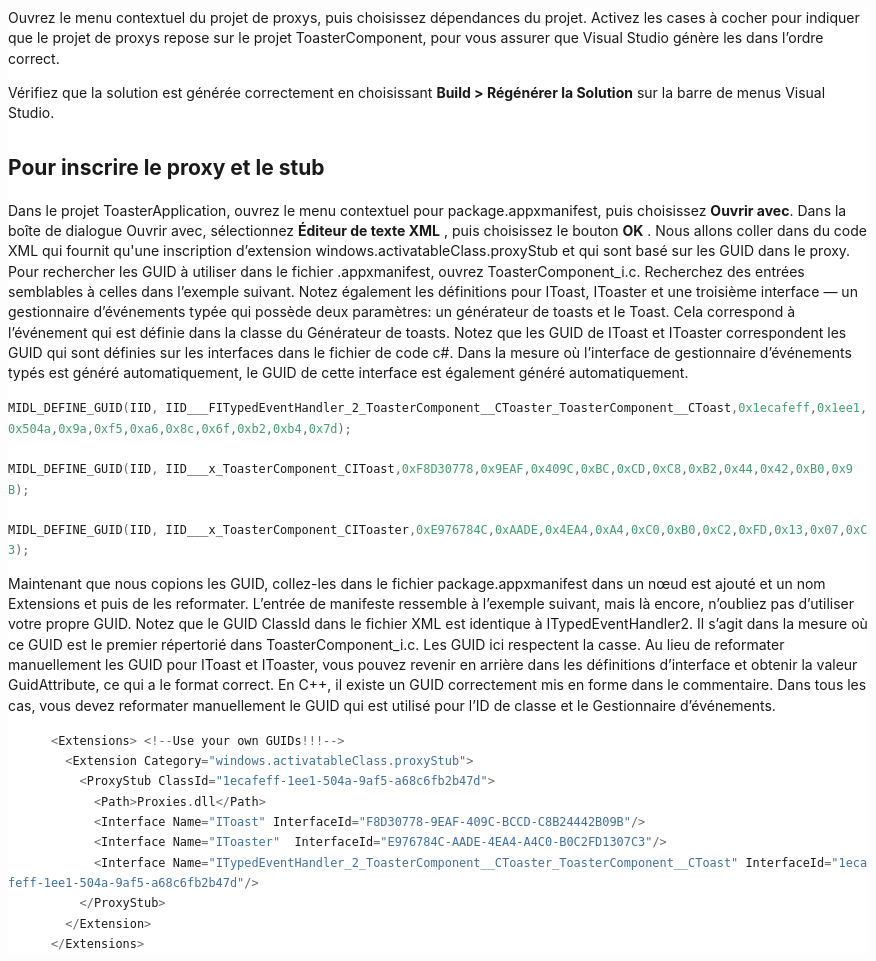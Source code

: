 Ouvrez le menu contextuel du projet de proxys, puis choisissez dépendances du projet. Activez les cases à cocher pour indiquer que le projet de proxys repose sur le projet ToasterComponent, pour vous assurer que Visual Studio génère les dans l’ordre correct.

Vérifiez que la solution est générée correctement en choisissant **Build > Régénérer la Solution** sur la barre de menus Visual Studio.


## <a name="to-register-the-proxy-and-stub"></a>Pour inscrire le proxy et le stub

Dans le projet ToasterApplication, ouvrez le menu contextuel pour package.appxmanifest, puis choisissez **Ouvrir avec**. Dans la boîte de dialogue Ouvrir avec, sélectionnez **Éditeur de texte XML** , puis choisissez le bouton **OK** . Nous allons coller dans du code XML qui fournit qu'une inscription d’extension windows.activatableClass.proxyStub et qui sont basé sur les GUID dans le proxy. Pour rechercher les GUID à utiliser dans le fichier .appxmanifest, ouvrez ToasterComponent_i.c. Recherchez des entrées semblables à celles dans l’exemple suivant. Notez également les définitions pour IToast, IToaster et une troisième interface — un gestionnaire d’événements typée qui possède deux paramètres: un générateur de toasts et le Toast. Cela correspond à l’événement qui est définie dans la classe du Générateur de toasts. Notez que les GUID de IToast et IToaster correspondent les GUID qui sont définies sur les interfaces dans le fichier de code c#. Dans la mesure où l’interface de gestionnaire d’événements typés est généré automatiquement, le GUID de cette interface est également généré automatiquement.

```cpp
MIDL_DEFINE_GUID(IID, IID___FITypedEventHandler_2_ToasterComponent__CToaster_ToasterComponent__CToast,0x1ecafeff,0x1ee1,0x504a,0x9a,0xf5,0xa6,0x8c,0x6f,0xb2,0xb4,0x7d);

MIDL_DEFINE_GUID(IID, IID___x_ToasterComponent_CIToast,0xF8D30778,0x9EAF,0x409C,0xBC,0xCD,0xC8,0xB2,0x44,0x42,0xB0,0x9B);

MIDL_DEFINE_GUID(IID, IID___x_ToasterComponent_CIToaster,0xE976784C,0xAADE,0x4EA4,0xA4,0xC0,0xB0,0xC2,0xFD,0x13,0x07,0xC3);
```

Maintenant que nous copions les GUID, collez-les dans le fichier package.appxmanifest dans un nœud est ajouté et un nom Extensions et puis de les reformater. L’entrée de manifeste ressemble à l’exemple suivant, mais là encore, n’oubliez pas d’utiliser votre propre GUID. Notez que le GUID ClassId dans le fichier XML est identique à ITypedEventHandler2. Il s’agit dans la mesure où ce GUID est le premier répertorié dans ToasterComponent_i.c. Les GUID ici respectent la casse. Au lieu de reformater manuellement les GUID pour IToast et IToaster, vous pouvez revenir en arrière dans les définitions d’interface et obtenir la valeur GuidAttribute, ce qui a le format correct. En C++, il existe un GUID correctement mis en forme dans le commentaire. Dans tous les cas, vous devez reformater manuellement le GUID qui est utilisé pour l’ID de classe et le Gestionnaire d’événements.

```cpp
      <Extensions> <!--Use your own GUIDs!!!-->
        <Extension Category="windows.activatableClass.proxyStub">
          <ProxyStub ClassId="1ecafeff-1ee1-504a-9af5-a68c6fb2b47d">
            <Path>Proxies.dll</Path>
            <Interface Name="IToast" InterfaceId="F8D30778-9EAF-409C-BCCD-C8B24442B09B"/>
            <Interface Name="IToaster"  InterfaceId="E976784C-AADE-4EA4-A4C0-B0C2FD1307C3"/>  
            <Interface Name="ITypedEventHandler_2_ToasterComponent__CToaster_ToasterComponent__CToast" InterfaceId="1ecafeff-1ee1-504a-9af5-a68c6fb2b47d"/>
          </ProxyStub>      
        </Extension>
      </Extensions>
```
